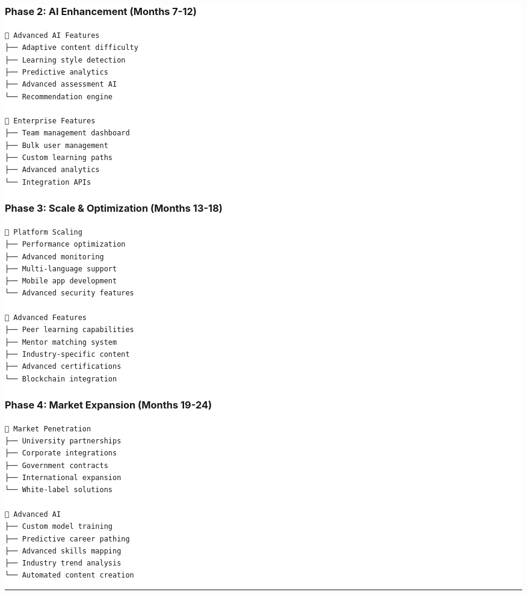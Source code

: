 ### **Phase 2: AI Enhancement (Months 7-12)**
```
🔄 Advanced AI Features
├── Adaptive content difficulty
├── Learning style detection
├── Predictive analytics
├── Advanced assessment AI
└── Recommendation engine

🔄 Enterprise Features
├── Team management dashboard
├── Bulk user management
├── Custom learning paths
├── Advanced analytics
└── Integration APIs
```

### **Phase 3: Scale & Optimization (Months 13-18)**
```
🔄 Platform Scaling
├── Performance optimization
├── Advanced monitoring
├── Multi-language support
├── Mobile app development
└── Advanced security features

🔄 Advanced Features
├── Peer learning capabilities
├── Mentor matching system
├── Industry-specific content
├── Advanced certifications
└── Blockchain integration
```

### **Phase 4: Market Expansion (Months 19-24)**
```
🔄 Market Penetration
├── University partnerships
├── Corporate integrations
├── Government contracts
├── International expansion
└── White-label solutions

🔄 Advanced AI
├── Custom model training
├── Predictive career pathing
├── Advanced skills mapping
├── Industry trend analysis
└── Automated content creation
```

---
